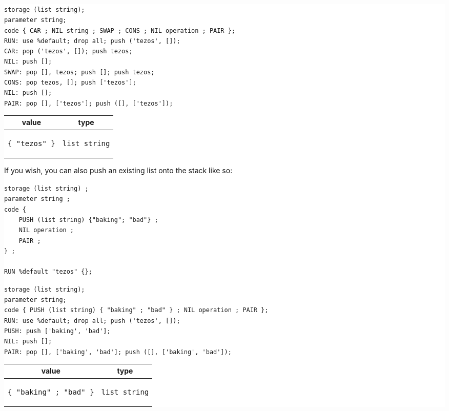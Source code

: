     storage (list string);
    parameter string;
    code { CAR ; NIL string ; SWAP ; CONS ; NIL operation ; PAIR };
    RUN: use %default; drop all; push ('tezos', []);
    CAR: pop ('tezos', []); push tezos;
    NIL: push [];
    SWAP: pop [], tezos; push []; push tezos;
    CONS: pop tezos, []; push ['tezos'];
    NIL: push [];
    PAIR: pop [], ['tezos']; push ([], ['tezos']);




<table>
<thead>
<tr><th>value                                           </th><th>type                                            </th></tr>
</thead>
<tbody>
<tr><td><pre style="text-align: left;">{ "tezos" }</pre></td><td><pre style="text-align: left;">list string</pre></td></tr>
</tbody>
</table>



If you wish, you can also push an existing list onto the stack like so:


```Michelson
storage (list string) ;
parameter string ;
code {
    PUSH (list string) {"baking"; "bad"} ;
    NIL operation ;
    PAIR ;
} ;

RUN %default "tezos" {};
```

    storage (list string);
    parameter string;
    code { PUSH (list string) { "baking" ; "bad" } ; NIL operation ; PAIR };
    RUN: use %default; drop all; push ('tezos', []);
    PUSH: push ['baking', 'bad'];
    NIL: push [];
    PAIR: pop [], ['baking', 'bad']; push ([], ['baking', 'bad']);




<table>
<thead>
<tr><th>value                                                    </th><th>type                                            </th></tr>
</thead>
<tbody>
<tr><td><pre style="text-align: left;">{ "baking" ; "bad" }</pre></td><td><pre style="text-align: left;">list string</pre></td></tr>
</tbody>
</table>
